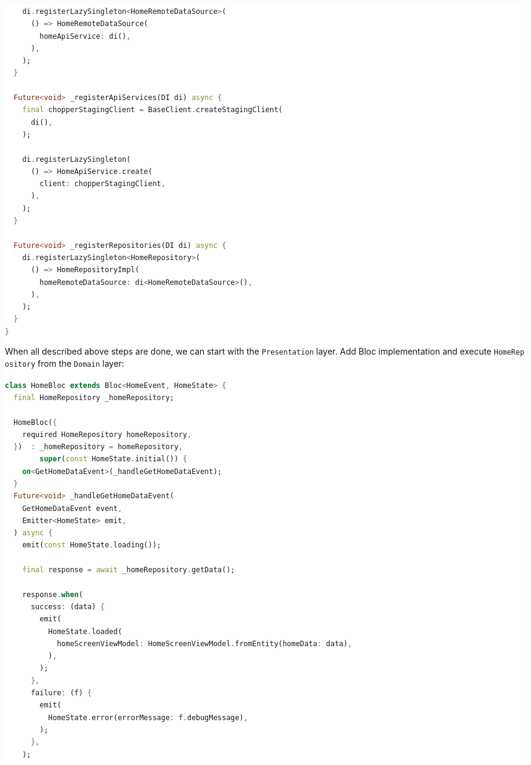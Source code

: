 ```dart
    di.registerLazySingleton<HomeRemoteDataSource>(
      () => HomeRemoteDataSource(
        homeApiService: di(),
      ),
    );
  }

  Future<void> _registerApiServices(DI di) async {
    final chopperStagingClient = BaseClient.createStagingClient(
      di(),
    );

    di.registerLazySingleton(
      () => HomeApiService.create(
        client: chopperStagingClient,
      ),
    );
  }

  Future<void> _registerRepositories(DI di) async {
    di.registerLazySingleton<HomeRepository>(
      () => HomeRepositoryImpl(
        homeRemoteDataSource: di<HomeRemoteDataSource>(),
      ),
    );
  }
}

```

When all described above steps are done, we can start with the `Presentation` layer.
Add Bloc implementation and execute `HomeRepository` from the `Domain` layer:
```dart
class HomeBloc extends Bloc<HomeEvent, HomeState> {
  final HomeRepository _homeRepository;

  HomeBloc({
    required HomeRepository homeRepository,
  })  : _homeRepository = homeRepository,
        super(const HomeState.initial()) {
    on<GetHomeDataEvent>(_handleGetHomeDataEvent);
  }
  Future<void> _handleGetHomeDataEvent(
    GetHomeDataEvent event,
    Emitter<HomeState> emit,
  ) async {
    emit(const HomeState.loading());

    final response = await _homeRepository.getData();

    response.when(
      success: (data) {
        emit(
          HomeState.loaded(
            homeScreenViewModel: HomeScreenViewModel.fromEntity(homeData: data),
          ),
        );
      },
      failure: (f) {
        emit(
          HomeState.error(errorMessage: f.debugMessage),
        );
      },
    );
```